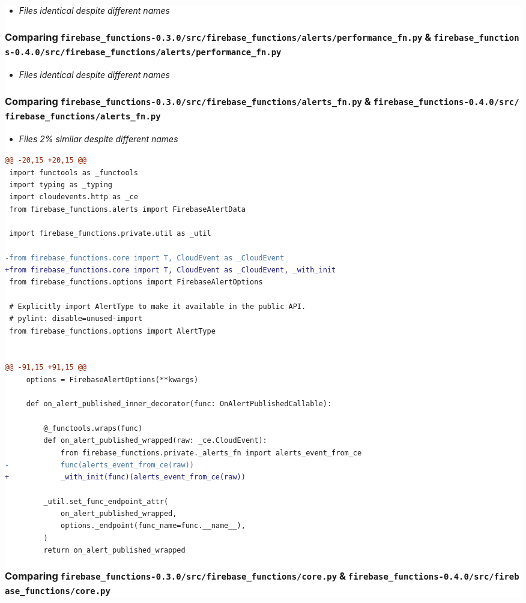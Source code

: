  * *Files identical despite different names*

### Comparing `firebase_functions-0.3.0/src/firebase_functions/alerts/performance_fn.py` & `firebase_functions-0.4.0/src/firebase_functions/alerts/performance_fn.py`

 * *Files identical despite different names*

### Comparing `firebase_functions-0.3.0/src/firebase_functions/alerts_fn.py` & `firebase_functions-0.4.0/src/firebase_functions/alerts_fn.py`

 * *Files 2% similar despite different names*

```diff
@@ -20,15 +20,15 @@
 import functools as _functools
 import typing as _typing
 import cloudevents.http as _ce
 from firebase_functions.alerts import FirebaseAlertData
 
 import firebase_functions.private.util as _util
 
-from firebase_functions.core import T, CloudEvent as _CloudEvent
+from firebase_functions.core import T, CloudEvent as _CloudEvent, _with_init
 from firebase_functions.options import FirebaseAlertOptions
 
 # Explicitly import AlertType to make it available in the public API.
 # pylint: disable=unused-import
 from firebase_functions.options import AlertType
 
 
@@ -91,15 +91,15 @@
     options = FirebaseAlertOptions(**kwargs)
 
     def on_alert_published_inner_decorator(func: OnAlertPublishedCallable):
 
         @_functools.wraps(func)
         def on_alert_published_wrapped(raw: _ce.CloudEvent):
             from firebase_functions.private._alerts_fn import alerts_event_from_ce
-            func(alerts_event_from_ce(raw))
+            _with_init(func)(alerts_event_from_ce(raw))
 
         _util.set_func_endpoint_attr(
             on_alert_published_wrapped,
             options._endpoint(func_name=func.__name__),
         )
         return on_alert_published_wrapped
```

### Comparing `firebase_functions-0.3.0/src/firebase_functions/core.py` & `firebase_functions-0.4.0/src/firebase_functions/core.py`
